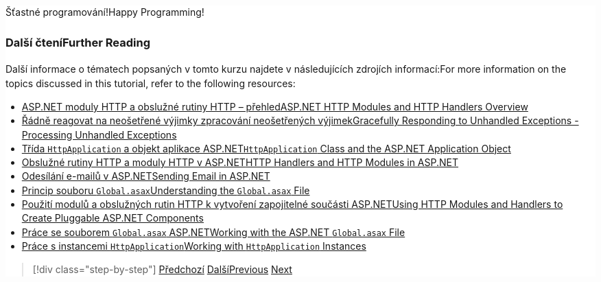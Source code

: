 <span data-ttu-id="31b4b-241">Šťastné programování!</span><span class="sxs-lookup"><span data-stu-id="31b4b-241">Happy Programming!</span></span>

### <a name="further-reading"></a><span data-ttu-id="31b4b-242">Další čtení</span><span class="sxs-lookup"><span data-stu-id="31b4b-242">Further Reading</span></span>

<span data-ttu-id="31b4b-243">Další informace o tématech popsaných v tomto kurzu najdete v následujících zdrojích informací:</span><span class="sxs-lookup"><span data-stu-id="31b4b-243">For more information on the topics discussed in this tutorial, refer to the following resources:</span></span>

- [<span data-ttu-id="31b4b-244">ASP.NET moduly HTTP a obslužné rutiny HTTP – přehled</span><span class="sxs-lookup"><span data-stu-id="31b4b-244">ASP.NET HTTP Modules and HTTP Handlers Overview</span></span>](https://support.microsoft.com/kb/307985)
- [<span data-ttu-id="31b4b-245">Řádně reagovat na neošetřené výjimky zpracování neošetřených výjimek</span><span class="sxs-lookup"><span data-stu-id="31b4b-245">Gracefully Responding to Unhandled Exceptions - Processing Unhandled Exceptions</span></span>](http://aspnet.4guysfromrolla.com/articles/091306-1.aspx)
- [<span data-ttu-id="31b4b-246">Třída `HttpApplication` a objekt aplikace ASP.NET</span><span class="sxs-lookup"><span data-stu-id="31b4b-246">`HttpApplication` Class and the ASP.NET Application Object</span></span>](http://www.eggheadcafe.com/articles/20030211.asp)
- [<span data-ttu-id="31b4b-247">Obslužné rutiny HTTP a moduly HTTP v ASP.NET</span><span class="sxs-lookup"><span data-stu-id="31b4b-247">HTTP Handlers and HTTP Modules in ASP.NET</span></span>](http://www.15seconds.com/Issue/020417.htm)
- [<span data-ttu-id="31b4b-248">Odesílání e-mailů v ASP.NET</span><span class="sxs-lookup"><span data-stu-id="31b4b-248">Sending Email in ASP.NET</span></span>](http://aspnet.4guysfromrolla.com/articles/072606-1.aspx)
- [<span data-ttu-id="31b4b-249">Princip souboru `Global.asax`</span><span class="sxs-lookup"><span data-stu-id="31b4b-249">Understanding the `Global.asax` File</span></span>](http://aspalliance.com/1114_Understanding_the_Globalasax_file.all)
- [<span data-ttu-id="31b4b-250">Použití modulů a obslužných rutin HTTP k vytvoření zapojitelné součásti ASP.NET</span><span class="sxs-lookup"><span data-stu-id="31b4b-250">Using HTTP Modules and Handlers to Create Pluggable ASP.NET Components</span></span>](https://msdn.microsoft.com/library/aa479332.aspx)
- [<span data-ttu-id="31b4b-251">Práce se souborem `Global.asax` ASP.NET</span><span class="sxs-lookup"><span data-stu-id="31b4b-251">Working with the ASP.NET `Global.asax` File</span></span>](http://articles.techrepublic.com.com/5100-10878_11-5771721.html)
- [<span data-ttu-id="31b4b-252">Práce s instancemi `HttpApplication`</span><span class="sxs-lookup"><span data-stu-id="31b4b-252">Working with `HttpApplication` Instances</span></span>](https://msdn.microsoft.com/library/a0xez8f2.aspx)

> [!div class="step-by-step"]
> <span data-ttu-id="31b4b-253">[Předchozí](displaying-a-custom-error-page-vb.md)
> [Další](logging-error-details-with-asp-net-health-monitoring-vb.md)</span><span class="sxs-lookup"><span data-stu-id="31b4b-253">[Previous](displaying-a-custom-error-page-vb.md)
[Next](logging-error-details-with-asp-net-health-monitoring-vb.md)</span></span>
